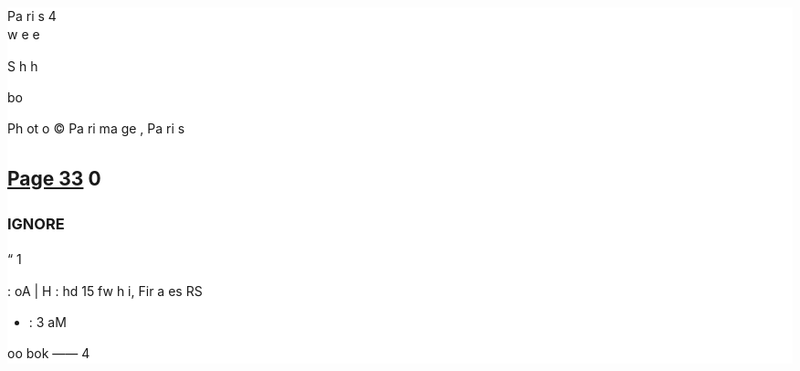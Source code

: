 Pa
ri
s 
  4   
w
e
e
 
S
h
h
 
bo
 
    
         
 Ph
ot
o 
© 
Pa
ri
ma
ge
, 
Pa
ri
s

## [Page 33](https://demo.humlab.umu.se/courier/074761engo.pdf#page=33) 0

### IGNORE

   
   
   
  
“
1
 
   
  
   
    
  
: 
oA | 
H : 
hd 15 fw 
h i, Fir 
a es RS 
* : 3 
aM 
  
oo 
bok 
—— 
4 
  
